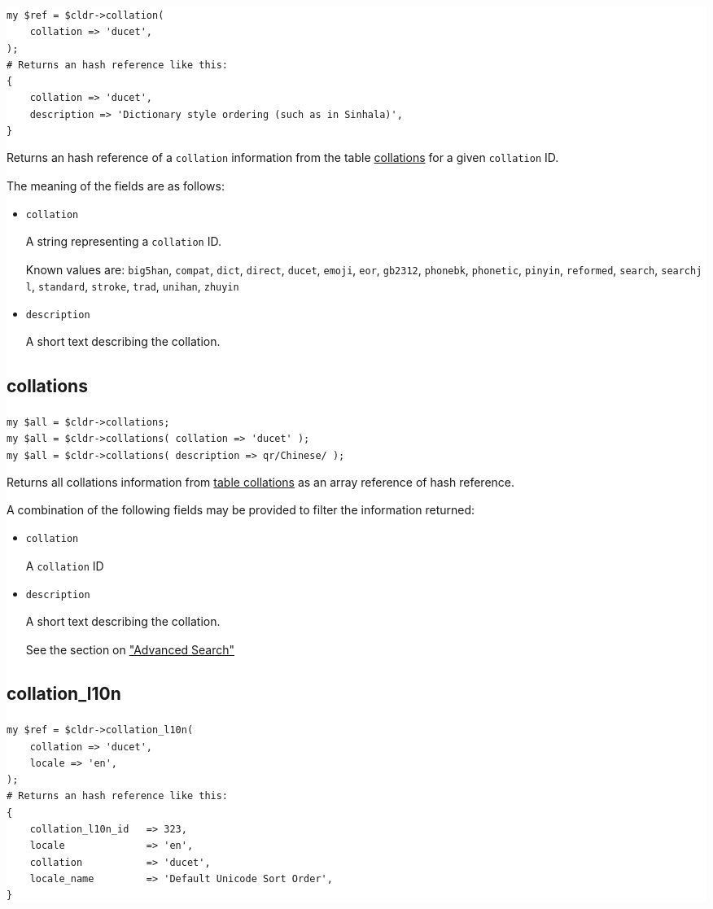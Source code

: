     my $ref = $cldr->collation(
        collation => 'ducet',
    );
    # Returns an hash reference like this:
    {
        collation => 'ducet',
        description => 'Dictionary style ordering (such as in Sinhala)',
    }

Returns an hash reference of a `collation` information from the table [collations](#table-collations) for a given `collation` ID.

The meaning of the fields are as follows:

- `collation`

    A string representing a `collation` ID.

    Known values are: `big5han`, `compat`, `dict`, `direct`, `ducet`, `emoji`, `eor`, `gb2312`, `phonebk`, `phonetic`, `pinyin`, `reformed`, `search`, `searchjl`, `standard`, `stroke`, `trad`, `unihan`, `zhuyin`

- `description`

    A short text describing the collation.

## collations

    my $all = $cldr->collations;
    my $all = $cldr->collations( collation => 'ducet' );
    my $all = $cldr->collations( description => qr/Chinese/ );

Returns all collations information from [table collations](#table-collations) as an array reference of hash reference.

A combination of the following fields may be provided to filter the information returned:

- `collation`

    A `collation` ID

- `description`

    A short text describing the collation.

    See the section on ["Advanced Search"](#advanced-search)

## collation\_l10n

    my $ref = $cldr->collation_l10n(
        collation => 'ducet',
        locale => 'en',
    );
    # Returns an hash reference like this:
    {
        collation_l10n_id   => 323,
        locale              => 'en',
        collation           => 'ducet',
        locale_name         => 'Default Unicode Sort Order',
    }
